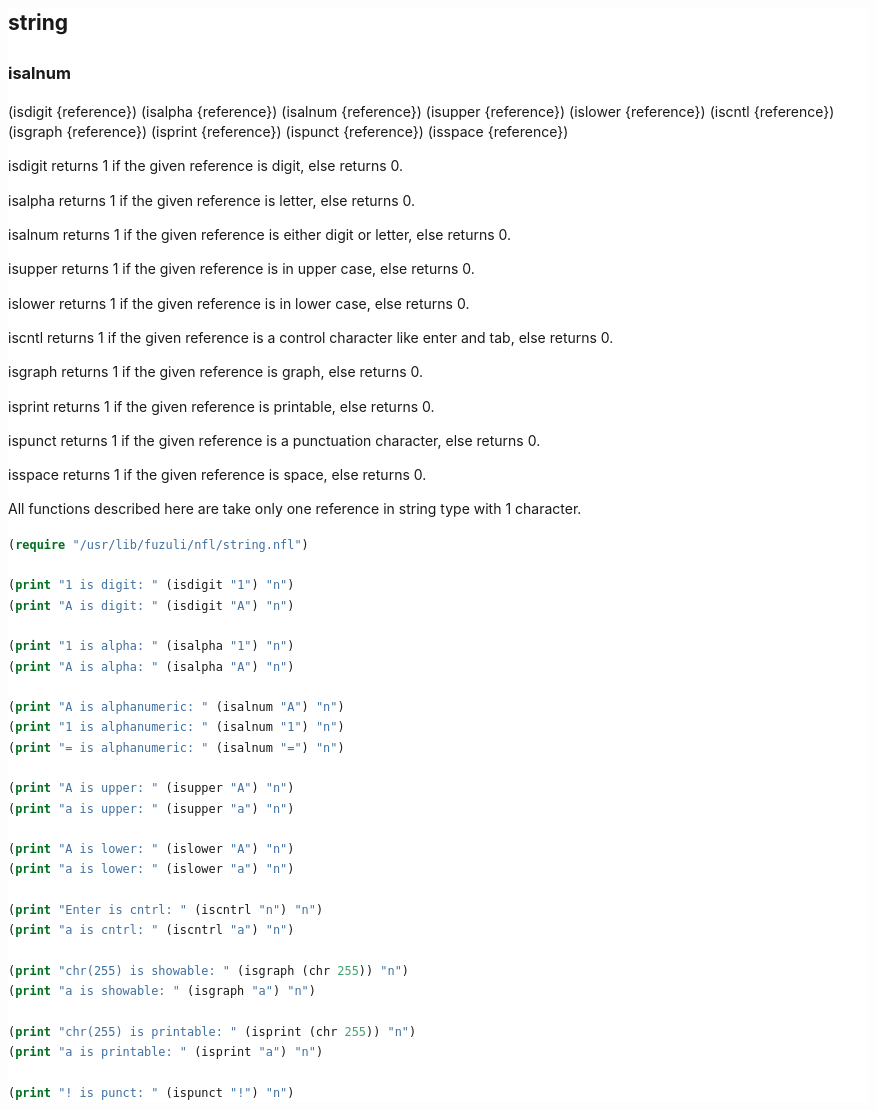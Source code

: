 ## string ##


### isalnum ###

(isdigit {reference})
(isalpha {reference})
(isalnum {reference})
(isupper {reference})
(islower {reference})
(iscntl {reference})
(isgraph {reference})
(isprint {reference})
(ispunct {reference})
(isspace {reference})


isdigit returns 1 if the given reference is digit, else returns 0.

isalpha returns 1 if the given reference is letter, else returns 0.

isalnum returns 1 if the given reference is either digit or letter, else returns 0.

isupper returns 1 if the given reference is in upper case, else returns 0.

islower returns 1 if the given reference is in lower case, else returns 0.

iscntl returns 1 if the given reference is a control character like enter and tab, else returns 0.

isgraph returns 1 if the given reference is graph, else returns 0.

isprint returns 1 if the given reference is printable, else returns 0.

ispunct returns 1 if the given reference is a punctuation character, else returns 0.

isspace returns 1 if the given reference is space, else returns 0.


All functions described here are take only one reference in string type with 1 character.


```lisp
(require "/usr/lib/fuzuli/nfl/string.nfl")

(print "1 is digit: " (isdigit "1") "n")
(print "A is digit: " (isdigit "A") "n")

(print "1 is alpha: " (isalpha "1") "n")
(print "A is alpha: " (isalpha "A") "n")

(print "A is alphanumeric: " (isalnum "A") "n")
(print "1 is alphanumeric: " (isalnum "1") "n")
(print "= is alphanumeric: " (isalnum "=") "n")

(print "A is upper: " (isupper "A") "n")
(print "a is upper: " (isupper "a") "n")

(print "A is lower: " (islower "A") "n")
(print "a is lower: " (islower "a") "n")

(print "Enter is cntrl: " (iscntrl "n") "n")
(print "a is cntrl: " (iscntrl "a") "n")

(print "chr(255) is showable: " (isgraph (chr 255)) "n")
(print "a is showable: " (isgraph "a") "n")

(print "chr(255) is printable: " (isprint (chr 255)) "n")
(print "a is printable: " (isprint "a") "n")

(print "! is punct: " (ispunct "!") "n")
```